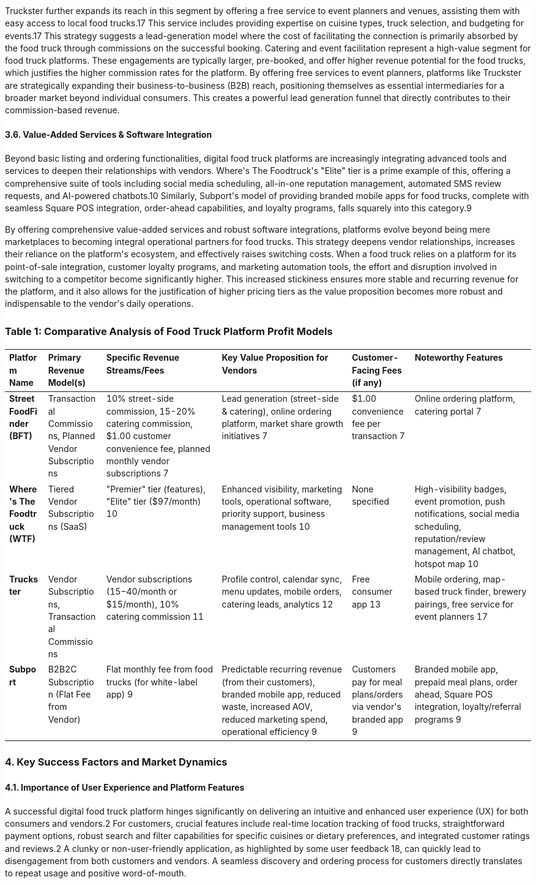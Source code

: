Truckster further expands its reach in this segment by offering a free service to event planners and venues, assisting them with easy access to local food trucks.17 This service includes providing expertise on cuisine types, truck selection, and budgeting for events.17 This strategy suggests a lead-generation model where the cost of facilitating the connection is primarily absorbed by the food truck through commissions on the successful booking. Catering and event facilitation represent a high-value segment for food truck platforms. These engagements are typically larger, pre-booked, and offer higher revenue potential for the food trucks, which justifies the higher commission rates for the platform. By offering free services to event planners, platforms like Truckster are strategically expanding their business-to-business (B2B) reach, positioning themselves as essential intermediaries for a broader market beyond individual consumers. This creates a powerful lead generation funnel that directly contributes to their commission-based revenue.

#### **3.6. Value-Added Services & Software Integration**

Beyond basic listing and ordering functionalities, digital food truck platforms are increasingly integrating advanced tools and services to deepen their relationships with vendors. Where's The Foodtruck's "Elite" tier is a prime example of this, offering a comprehensive suite of tools including social media scheduling, all-in-one reputation management, automated SMS review requests, and AI-powered chatbots.10 Similarly, Subport's model of providing branded mobile apps for food trucks, complete with seamless Square POS integration, order-ahead capabilities, and loyalty programs, falls squarely into this category.9

By offering comprehensive value-added services and robust software integrations, platforms evolve beyond being mere marketplaces to becoming integral operational partners for food trucks. This strategy deepens vendor relationships, increases their reliance on the platform's ecosystem, and effectively raises switching costs. When a food truck relies on a platform for its point-of-sale integration, customer loyalty programs, and marketing automation tools, the effort and disruption involved in switching to a competitor become significantly higher. This increased stickiness ensures more stable and recurring revenue for the platform, and it also allows for the justification of higher pricing tiers as the value proposition becomes more robust and indispensable to the vendor's daily operations.

### **Table 1: Comparative Analysis of Food Truck Platform Profit Models**

| Platform Name | Primary Revenue Model(s) | Specific Revenue Streams/Fees | Key Value Proposition for Vendors | Customer-Facing Fees (if any) | Noteworthy Features |
| :---- | :---- | :---- | :---- | :---- | :---- |
| **StreetFoodFinder (BFT)** | Transactional Commissions, Planned Vendor Subscriptions | 10% street-side commission, 15-20% catering commission, $1.00 customer convenience fee, planned monthly vendor subscriptions 7 | Lead generation (street-side & catering), online ordering platform, market share growth initiatives 7 | $1.00 convenience fee per transaction 7 | Online ordering platform, catering portal 7 |
| **Where's The Foodtruck (WTF)** | Tiered Vendor Subscriptions (SaaS) | "Premier" tier (features), "Elite" tier ($97/month) 10 | Enhanced visibility, marketing tools, operational software, priority support, business management tools 10 | None specified | High-visibility badges, event promotion, push notifications, social media scheduling, reputation/review management, AI chatbot, hotspot map 10 |
| **Truckster** | Vendor Subscriptions, Transactional Commissions | Vendor subscriptions ($15-$40/month or $15/month), 10% catering commission 11 | Profile control, calendar sync, menu updates, mobile orders, catering leads, analytics 12 | Free consumer app 13 | Mobile ordering, map-based truck finder, brewery pairings, free service for event planners 17 |
| **Subport** | B2B2C Subscription (Flat Fee from Vendor) | Flat monthly fee from food trucks (for white-label app) 9 | Predictable recurring revenue (from their customers), branded mobile app, reduced waste, increased AOV, reduced marketing spend, operational efficiency 9 | Customers pay for meal plans/orders via vendor's branded app 9 | Branded mobile app, prepaid meal plans, order ahead, Square POS integration, loyalty/referral programs 9 |

### **4\. Key Success Factors and Market Dynamics**

#### **4.1. Importance of User Experience and Platform Features**

A successful digital food truck platform hinges significantly on delivering an intuitive and enhanced user experience (UX) for both consumers and vendors.2 For customers, crucial features include real-time location tracking of food trucks, straightforward payment options, robust search and filter capabilities for specific cuisines or dietary preferences, and integrated customer ratings and reviews.2 A clunky or non-user-friendly application, as highlighted by some user feedback 18, can quickly lead to disengagement from both customers and vendors. A seamless discovery and ordering process for customers directly translates to repeat usage and positive word-of-mouth.

